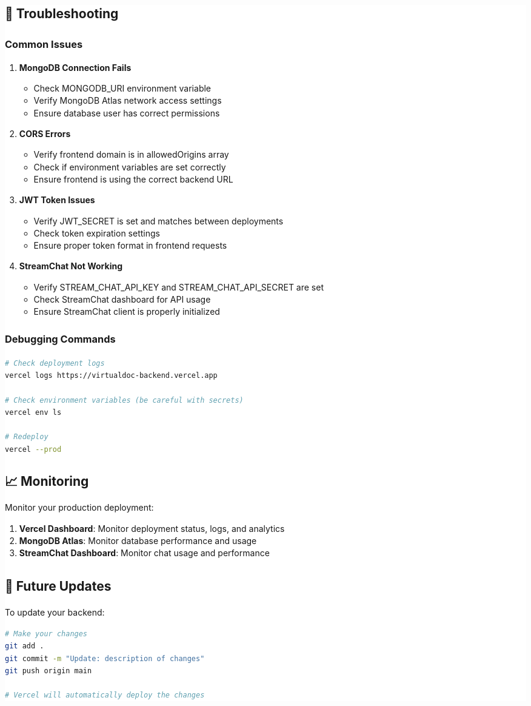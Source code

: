 ## 🚨 Troubleshooting

### Common Issues

1. **MongoDB Connection Fails**
   - Check MONGODB_URI environment variable
   - Verify MongoDB Atlas network access settings
   - Ensure database user has correct permissions

2. **CORS Errors**
   - Verify frontend domain is in allowedOrigins array
   - Check if environment variables are set correctly
   - Ensure frontend is using the correct backend URL

3. **JWT Token Issues**
   - Verify JWT_SECRET is set and matches between deployments
   - Check token expiration settings
   - Ensure proper token format in frontend requests

4. **StreamChat Not Working**
   - Verify STREAM_CHAT_API_KEY and STREAM_CHAT_API_SECRET are set
   - Check StreamChat dashboard for API usage
   - Ensure StreamChat client is properly initialized

### Debugging Commands

```bash
# Check deployment logs
vercel logs https://virtualdoc-backend.vercel.app

# Check environment variables (be careful with secrets)
vercel env ls

# Redeploy
vercel --prod
```

## 📈 Monitoring

Monitor your production deployment:

1. **Vercel Dashboard**: Monitor deployment status, logs, and analytics
2. **MongoDB Atlas**: Monitor database performance and usage
3. **StreamChat Dashboard**: Monitor chat usage and performance

## 🔄 Future Updates

To update your backend:

```bash
# Make your changes
git add .
git commit -m "Update: description of changes"
git push origin main

# Vercel will automatically deploy the changes
```
